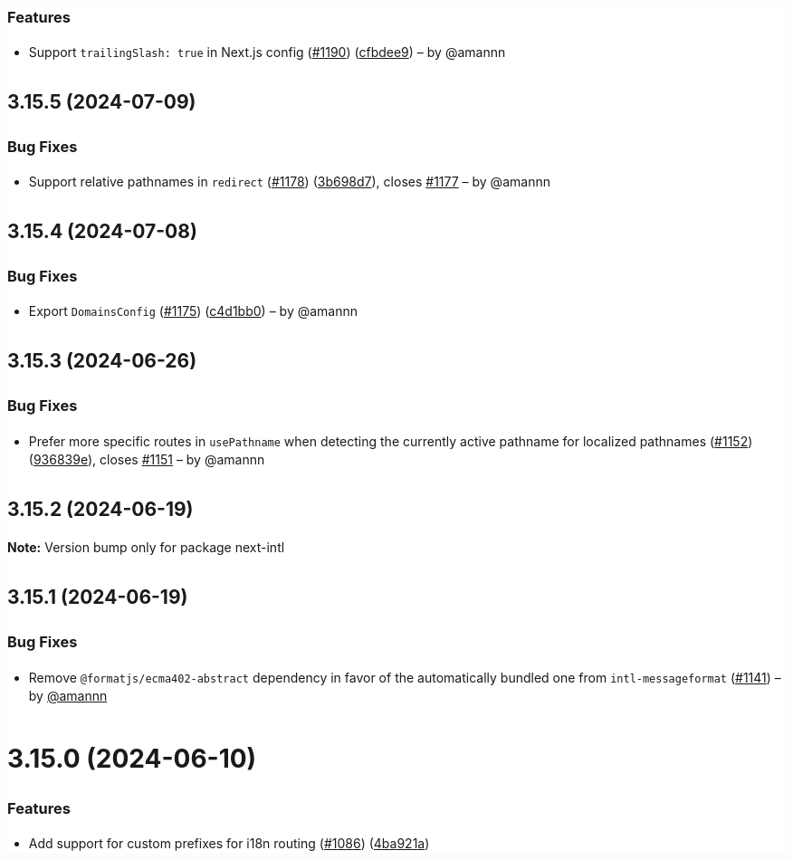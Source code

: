 ### Features

- Support `trailingSlash: true` in Next.js config ([#1190](https://github.com/amannn/next-intl/issues/1190)) ([cfbdee9](https://github.com/amannn/next-intl/commit/cfbdee990b367a968eca6258d5c2fcfe8ef2ff2d)) – by @amannn

## 3.15.5 (2024-07-09)

### Bug Fixes

- Support relative pathnames in `redirect` ([#1178](https://github.com/amannn/next-intl/issues/1178)) ([3b698d7](https://github.com/amannn/next-intl/commit/3b698d7abdb8859a43448381ba2361dee4b5e669)), closes [#1177](https://github.com/amannn/next-intl/issues/1177) – by @amannn

## 3.15.4 (2024-07-08)

### Bug Fixes

- Export `DomainsConfig` ([#1175](https://github.com/amannn/next-intl/issues/1175)) ([c4d1bb0](https://github.com/amannn/next-intl/commit/c4d1bb08e23cc8a726c3a52e6cee7b1c63cb4c8a)) – by @amannn

## 3.15.3 (2024-06-26)

### Bug Fixes

- Prefer more specific routes in `usePathname` when detecting the currently active pathname for localized pathnames ([#1152](https://github.com/amannn/next-intl/issues/1152)) ([936839e](https://github.com/amannn/next-intl/commit/936839e9508e447f3e60cc1f606258fd00e5227e)), closes [#1151](https://github.com/amannn/next-intl/issues/1151) – by @amannn

## 3.15.2 (2024-06-19)

**Note:** Version bump only for package next-intl

## 3.15.1 (2024-06-19)

### Bug Fixes

- Remove `@formatjs/ecma402-abstract` dependency in favor of the automatically bundled one from `intl-messageformat` ([#1141](https://github.com/amannn/next-intl/pull/1141)) – by [@amannn](https://github.com/amannn)

# 3.15.0 (2024-06-10)

### Features

- Add support for custom prefixes for i18n routing ([#1086](https://github.com/amannn/next-intl/issues/1086)) ([4ba921a](https://github.com/amannn/next-intl/commit/4ba921ac5c513d65c81343db3805c8e48da7c3f4))
